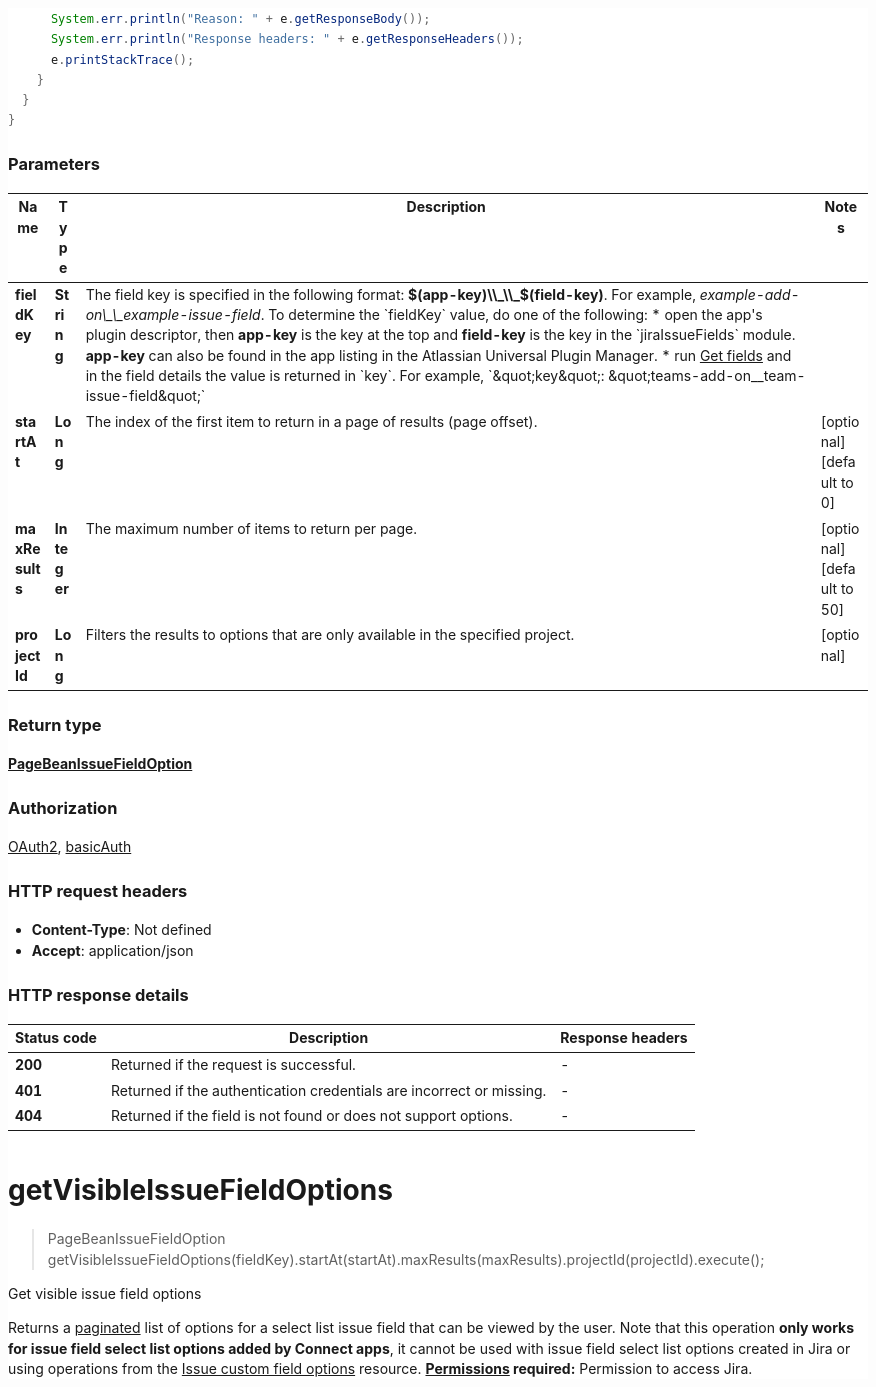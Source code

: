 ```java
      System.err.println("Reason: " + e.getResponseBody());
      System.err.println("Response headers: " + e.getResponseHeaders());
      e.printStackTrace();
    }
  }
}

```

### Parameters

| Name | Type | Description  | Notes |
|------------- | ------------- | ------------- | -------------|
| **fieldKey** | **String**| The field key is specified in the following format: **$(app-key)\\_\\_$(field-key)**. For example, *example-add-on\\_\\_example-issue-field*. To determine the &#x60;fieldKey&#x60; value, do one of the following:   *  open the app&#39;s plugin descriptor, then **app-key** is the key at the top and **field-key** is the key in the &#x60;jiraIssueFields&#x60; module. **app-key** can also be found in the app listing in the Atlassian Universal Plugin Manager.  *  run [Get fields](https://dac-static.atlassian.com) and in the field details the value is returned in &#x60;key&#x60;. For example, &#x60;\&quot;key\&quot;: \&quot;teams-add-on__team-issue-field\&quot;&#x60; | |
| **startAt** | **Long**| The index of the first item to return in a page of results (page offset). | [optional] [default to 0] |
| **maxResults** | **Integer**| The maximum number of items to return per page. | [optional] [default to 50] |
| **projectId** | **Long**| Filters the results to options that are only available in the specified project. | [optional] |

### Return type

[**PageBeanIssueFieldOption**](PageBeanIssueFieldOption.md)

### Authorization

[OAuth2](../README.md#OAuth2), [basicAuth](../README.md#basicAuth)

### HTTP request headers

 - **Content-Type**: Not defined
 - **Accept**: application/json

### HTTP response details
| Status code | Description | Response headers |
|-------------|-------------|------------------|
| **200** | Returned if the request is successful. |  -  |
| **401** | Returned if the authentication credentials are incorrect or missing. |  -  |
| **404** | Returned if the field is not found or does not support options. |  -  |

<a name="getVisibleIssueFieldOptions"></a>
# **getVisibleIssueFieldOptions**
> PageBeanIssueFieldOption getVisibleIssueFieldOptions(fieldKey).startAt(startAt).maxResults(maxResults).projectId(projectId).execute();

Get visible issue field options

Returns a [paginated](https://dac-static.atlassian.com) list of options for a select list issue field that can be viewed by the user.  Note that this operation **only works for issue field select list options added by Connect apps**, it cannot be used with issue field select list options created in Jira or using operations from the [Issue custom field options](https://dac-static.atlassian.com) resource.  **[Permissions](https://dac-static.atlassian.com) required:** Permission to access Jira.
